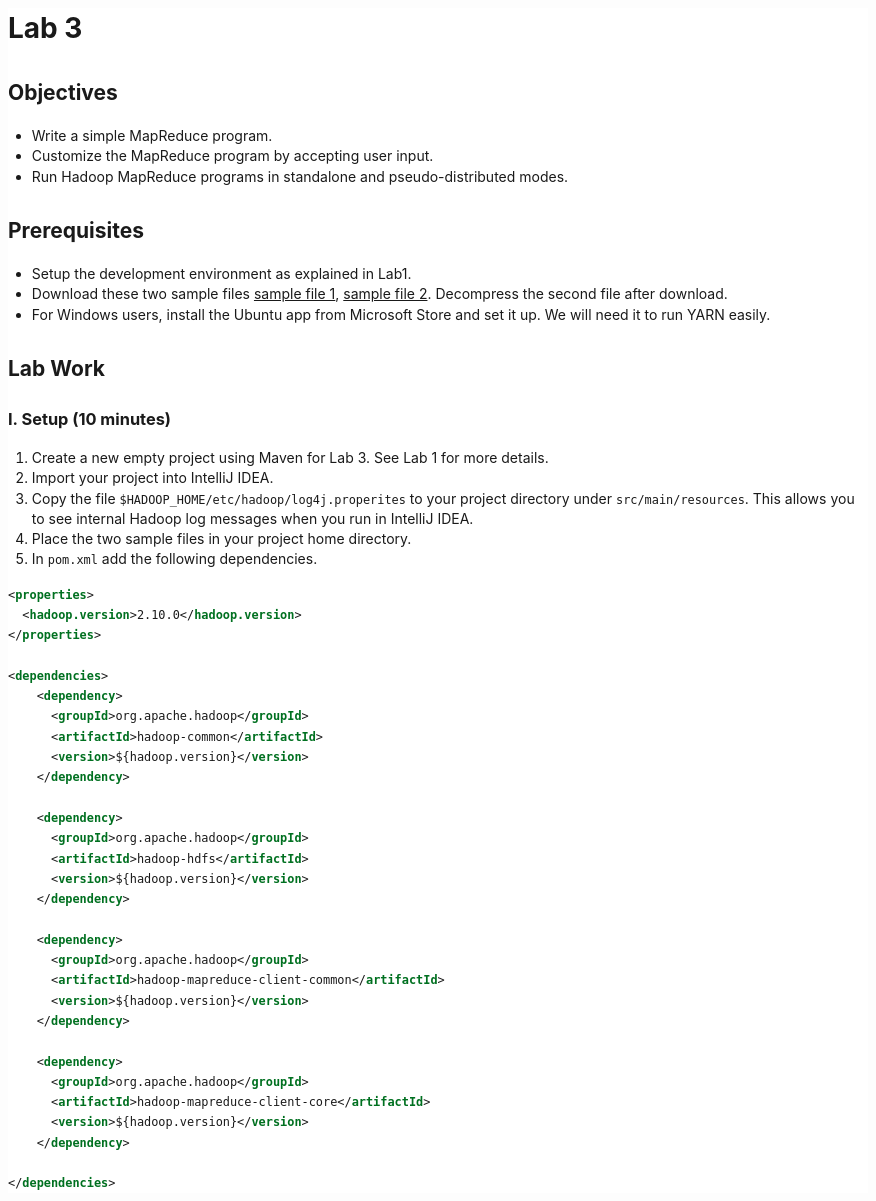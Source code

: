 # Lab 3

## Objectives

* Write a simple MapReduce program.
* Customize the MapReduce program by accepting user input.
* Run Hadoop MapReduce programs in standalone and pseudo-distributed modes.

## Prerequisites

* Setup the development environment as explained in Lab1.
* Download these two sample files [sample file 1](nasa_19950801.tsv), [sample file 2](https://drive.google.com/open?id=1pDNwfsx5jrAqaSy8AKEZyfubCE358L2p). Decompress the second file after download.
* For Windows users, install the Ubuntu app from Microsoft Store and set it up. We will need it to run YARN easily.

## Lab Work

### I. Setup (10 minutes)

1. Create a new empty project using Maven for Lab 3. See Lab 1 for more details.
2. Import your project into IntelliJ IDEA.
3. Copy the file `$HADOOP_HOME/etc/hadoop/log4j.properites` to your project directory under `src/main/resources`. This allows you to see internal Hadoop log messages when you run in IntelliJ IDEA.
4. Place the two sample files in your project home directory.
5. In `pom.xml` add the following dependencies.

```xml
<properties>
  <hadoop.version>2.10.0</hadoop.version>
</properties>

<dependencies>
    <dependency>
      <groupId>org.apache.hadoop</groupId>
      <artifactId>hadoop-common</artifactId>
      <version>${hadoop.version}</version>
    </dependency>

    <dependency>
      <groupId>org.apache.hadoop</groupId>
      <artifactId>hadoop-hdfs</artifactId>
      <version>${hadoop.version}</version>
    </dependency>

    <dependency>
      <groupId>org.apache.hadoop</groupId>
      <artifactId>hadoop-mapreduce-client-common</artifactId>
      <version>${hadoop.version}</version>
    </dependency>

    <dependency>
      <groupId>org.apache.hadoop</groupId>
      <artifactId>hadoop-mapreduce-client-core</artifactId>
      <version>${hadoop.version}</version>
    </dependency>

</dependencies>
```

